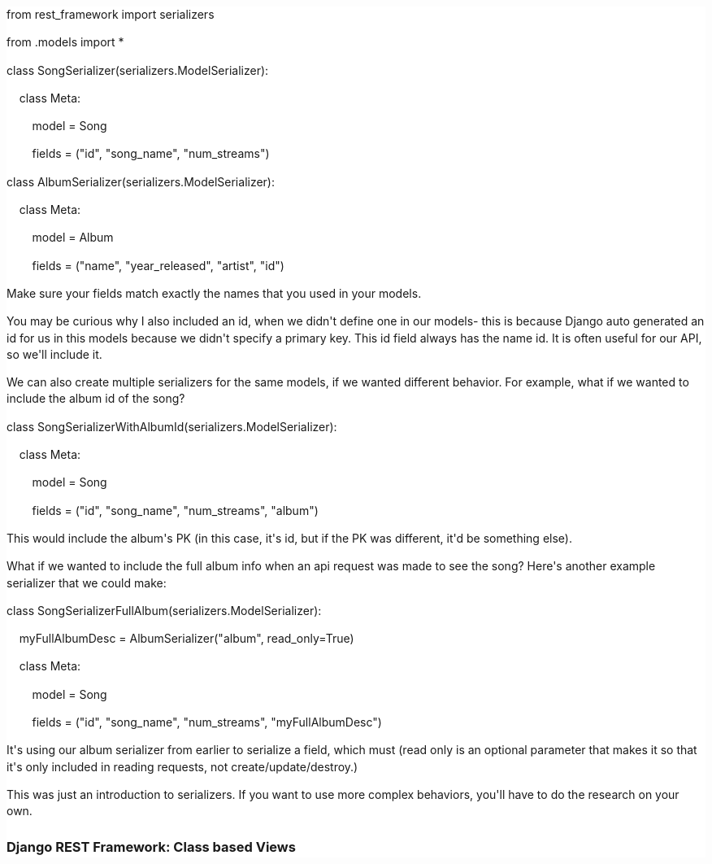 from rest\_framework import serializers

from .models import \*

class SongSerializer(serializers.ModelSerializer):

    class Meta:

        model = Song

        fields = ("id", "song\_name", "num\_streams")

class AlbumSerializer(serializers.ModelSerializer):

    class Meta:

        model = Album

        fields = ("name", "year\_released", "artist", "id")

Make sure your fields match exactly the names that you used in your models.

You may be curious why I also included an id, when we didn't define one in our models- this is because Django auto generated an id for us in this models because we didn't specify a primary key. This id field always has the name id. It is often useful for our API, so we'll include it. 

We can also create multiple serializers for the same models, if we wanted different behavior. For example, what if we wanted to include the album id of the song?

class SongSerializerWithAlbumId(serializers.ModelSerializer):

    class Meta:

        model = Song

        fields = ("id", "song\_name", "num\_streams", "album")

This would include the album's PK (in this case, it's id, but if the PK was different, it'd be something else).

What if we wanted to include the full album info when an api request was made to see the song? Here's another example serializer that we could make:

class SongSerializerFullAlbum(serializers.ModelSerializer):

    myFullAlbumDesc = AlbumSerializer("album", read\_only=True)

    class Meta:

        model = Song

        fields = ("id", "song\_name", "num\_streams", "myFullAlbumDesc")

It's using our album serializer from earlier to serialize a field, which must (read only is an optional parameter that makes it so that it's only included in reading requests, not create/update/destroy.)

This was just an introduction to serializers. If you want to use more complex behaviors, you'll have to do the research on your own.

### Django REST Framework: Class based Views

